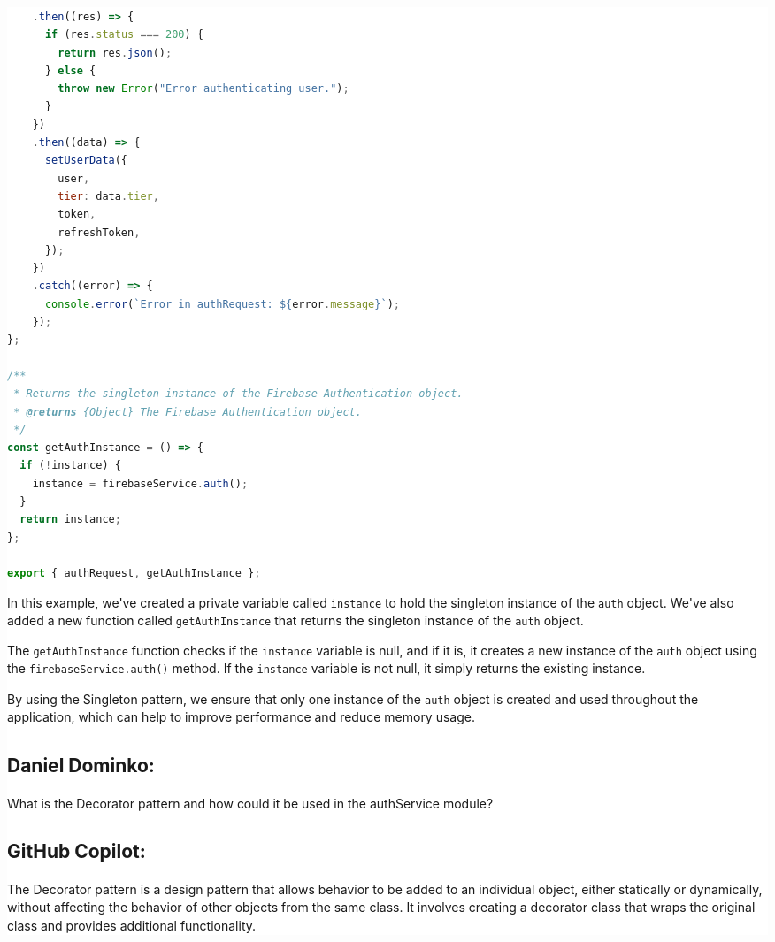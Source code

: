 ```javascript
    .then((res) => {
      if (res.status === 200) {
        return res.json();
      } else {
        throw new Error("Error authenticating user.");
      }
    })
    .then((data) => {
      setUserData({
        user,
        tier: data.tier,
        token,
        refreshToken,
      });
    })
    .catch((error) => {
      console.error(`Error in authRequest: ${error.message}`);
    });
};

/**
 * Returns the singleton instance of the Firebase Authentication object.
 * @returns {Object} The Firebase Authentication object.
 */
const getAuthInstance = () => {
  if (!instance) {
    instance = firebaseService.auth();
  }
  return instance;
};

export { authRequest, getAuthInstance };
```

In this example, we've created a private variable called `instance` to hold the singleton instance of the `auth` object. We've also added a new function called `getAuthInstance` that returns the singleton instance of the `auth` object.

The `getAuthInstance` function checks if the `instance` variable is null, and if it is, it creates a new instance of the `auth` object using the `firebaseService.auth()` method. If the `instance` variable is not null, it simply returns the existing instance.

By using the Singleton pattern, we ensure that only one instance of the `auth` object is created and used throughout the application, which can help to improve performance and reduce memory usage.

Daniel Dominko: 
---
What is the Decorator pattern and how could it be used in the authService module?

GitHub Copilot: 
---
The Decorator pattern is a design pattern that allows behavior to be added to an individual object, either statically or dynamically, without affecting the behavior of other objects from the same class. It involves creating a decorator class that wraps the original class and provides additional functionality.
